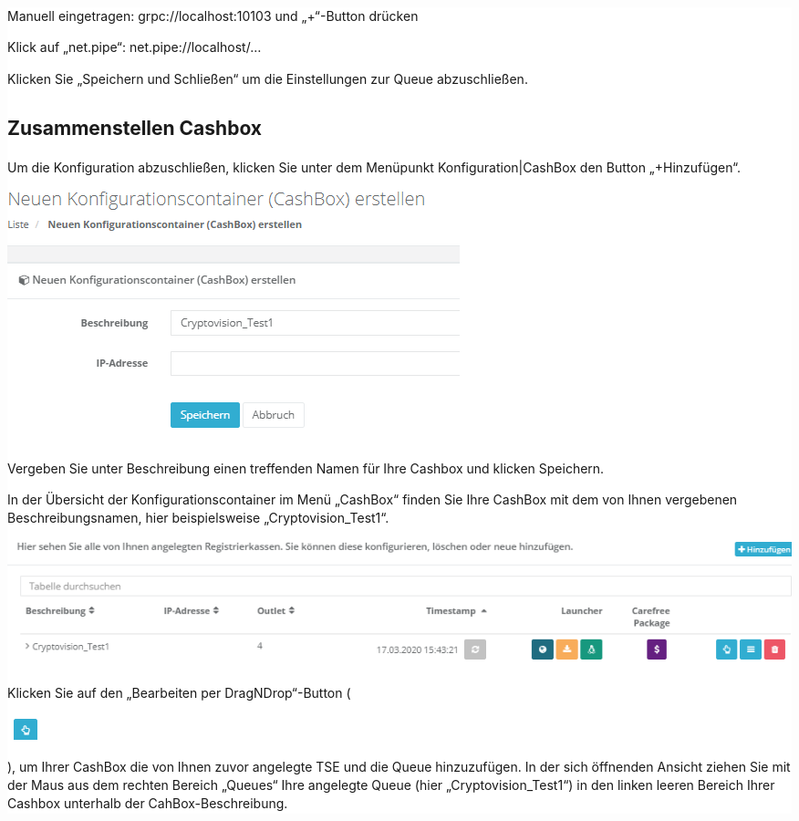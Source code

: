 Manuell eingetragen: grpc://localhost:10103 und „+“-Button drücken

Klick auf „net.pipe“: net.pipe://localhost/…

Klicken Sie „Speichern und Schließen“ um die Einstellungen zur Queue
abzuschließen.

Zusammenstellen Cashbox
-----------------------

Um die Konfiguration abzuschließen, klicken Sie unter dem Menüpunkt
Konfiguration\|CashBox den Button „+Hinzufügen“.

![](media/98ebe9fdb6ae9c971ba903601cd59b0d.png)

Vergeben Sie unter Beschreibung einen treffenden Namen für Ihre Cashbox und
klicken Speichern.

In der Übersicht der Konfigurationscontainer im Menü „CashBox“ finden Sie Ihre
CashBox mit dem von Ihnen vergebenen Beschreibungsnamen, hier beispielsweise
„Cryptovision_Test1“.

![](media/e513208d6304d4e63dd73e2161908263.png)

Klicken Sie auf den „Bearbeiten per DragNDrop“-Button (

![](media/5b7bfe2ee356e6c0a72ec08cf5bc2ad8.png)

), um Ihrer CashBox die von Ihnen zuvor angelegte TSE und die Queue
hinzuzufügen. In der sich öffnenden Ansicht ziehen Sie mit der Maus aus dem
rechten Bereich „Queues“ Ihre angelegte Queue (hier „Cryptovision_Test1“) in den
linken leeren Bereich Ihrer Cashbox unterhalb der CahBox-Beschreibung.
